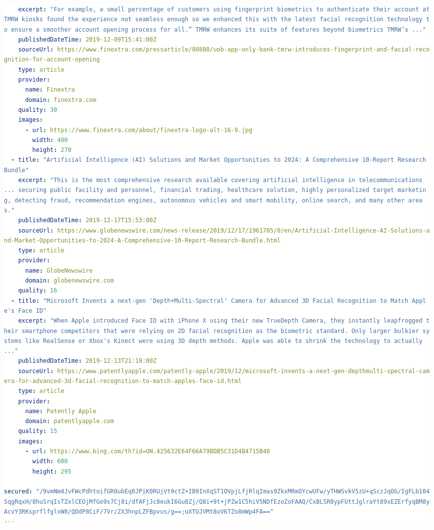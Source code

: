 ```yaml
    excerpt: "For example, a small percentage of customers using fingerprint biometrics to authenticate their account at TMRW kiosks found the experience not seamless enough so we enhanced this with the latest facial recognition technology to ensure a smoother account opening process for all.” TMRW enhances its suite of features beyond biometrics TMRW’s ..."
    publishedDateTime: 2019-12-09T15:41:00Z
    sourceUrl: https://www.finextra.com/pressarticle/80880/uob-app-only-bank-tmrw-introduces-fingerprint-and-facial-recognition-for-account-opening
    type: article
    provider:
      name: Finextra
      domain: finextra.com
    quality: 30
    images:
      - url: https://www.finextra.com/about/finextra-logo-alt-16-9.jpg
        width: 480
        height: 270
  - title: "Artificial Intelligence (AI) Solutions and Market Opportunities to 2024: A Comprehensive 10-Report Research Bundle"
    excerpt: "This is the most comprehensive research available covering artificial intelligence in telecommunications ... securing public facility and personnel, financial trading, healthcare solution, highly personalized target marketing, detecting fraud, recommendation engines, autonomous vehicles and smart mobility, online search, and many other areas."
    publishedDateTime: 2019-12-17T15:53:00Z
    sourceUrl: https://www.globenewswire.com/news-release/2019/12/17/1961705/0/en/Artificial-Intelligence-AI-Solutions-and-Market-Opportunities-to-2024-A-Comprehensive-10-Report-Research-Bundle.html
    type: article
    provider:
      name: GlobeNewswire
      domain: globenewswire.com
    quality: 16
  - title: "Microsoft Invents a next-gen 'Depth+Multi-Spectral' Camera for Advanced 3D Facial Recognition to Match Apple's Face ID"
    excerpt: "When Apple introduced Face ID with iPhone X using their new TrueDepth Camera, they instantly leapfrogged their smartphone competitors that were relying on 2D facial recognition as the biometric standard. Only larger bulkier systems like RealSense or Xbox's Kinect were using 3D depth methods. Apple was able to shrink the technology to actually ..."
    publishedDateTime: 2019-12-13T21:18:00Z
    sourceUrl: https://www.patentlyapple.com/patently-apple/2019/12/microsoft-invents-a-next-gen-depthmulti-spectral-camera-for-advanced-3d-facial-recognition-to-match-apples-face-id.html
    type: article
    provider:
      name: Patently Apple
      domain: patentlyapple.com
    quality: 15
    images:
      - url: https://www.bing.com/th?id=ON.425632E64F66A79BDB5C31D4B4715B40
        width: 600
        height: 295

secured: "/9vmNm4JvFWcPdhtoifGR0ubEq0JPiK0RUjVt9ctZ+IB9InXqST1OVpjLfjRlqImas9ZkxMRmOYcwUFw/yTHWSvkV5zU+qSczJqOG/IgFLb104SqgRqxH/8huSrqIsTZxlCEOjMfGe9s7Cj8i/dfAFjJc8eukI6Gu8Zj/Q8i+9t+jPZw1C5hiV5NDfEzoZoFAAQ/CxBLSR0ypFUttJglraYt89xEZErfyqBM8yAcvY3RKsprflfglxW8/QDdP8CiF/7Vr/ZX3hnpLZFBpvus/g==;uXTUJVMt8oV6TZo8mWp4FA=="
---
```


